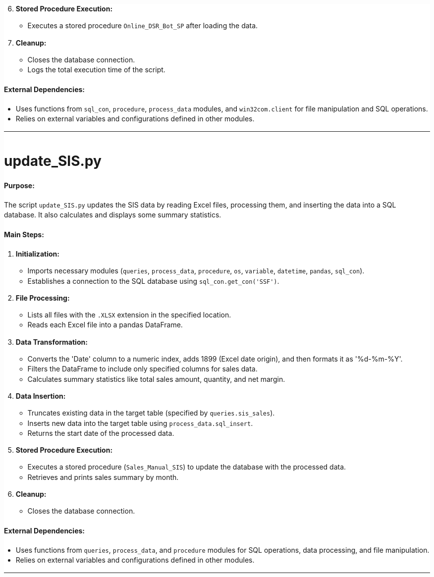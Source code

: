 6. **Stored Procedure Execution:**
   - Executes a stored procedure `Online_DSR_Bot_SP` after loading the data.

7. **Cleanup:**
   - Closes the database connection.
   - Logs the total execution time of the script.

#### External Dependencies:
- Uses functions from `sql_con`, `procedure`, `process_data` modules, and `win32com.client` for file manipulation and SQL operations.
- Relies on external variables and configurations defined in other modules.

---

# update_SIS.py

#### Purpose:
The script `update_SIS.py` updates the SIS data by reading Excel files, processing them, and inserting the data into a SQL database. It also calculates and displays some summary statistics.

#### Main Steps:

1. **Initialization:**
   - Imports necessary modules (`queries`, `process_data`, `procedure`, `os`, `variable`, `datetime`, `pandas`, `sql_con`).
   - Establishes a connection to the SQL database using `sql_con.get_con('SSF')`.

2. **File Processing:**
   - Lists all files with the `.XLSX` extension in the specified location.
   - Reads each Excel file into a pandas DataFrame.

3. **Data Transformation:**
   - Converts the 'Date' column to a numeric index, adds 1899 (Excel date origin), and then formats it as '%d-%m-%Y'.
   - Filters the DataFrame to include only specified columns for sales data.
   - Calculates summary statistics like total sales amount, quantity, and net margin.

4. **Data Insertion:**
   - Truncates existing data in the target table (specified by `queries.sis_sales`).
   - Inserts new data into the target table using `process_data.sql_insert`.
   - Returns the start date of the processed data.

5. **Stored Procedure Execution:**
   - Executes a stored procedure (`Sales_Manual_SIS`) to update the database with the processed data.
   - Retrieves and prints sales summary by month.

6. **Cleanup:**
   - Closes the database connection.

#### External Dependencies:
- Uses functions from `queries`, `process_data`, and `procedure` modules for SQL operations, data processing, and file manipulation.
- Relies on external variables and configurations defined in other modules.
---

